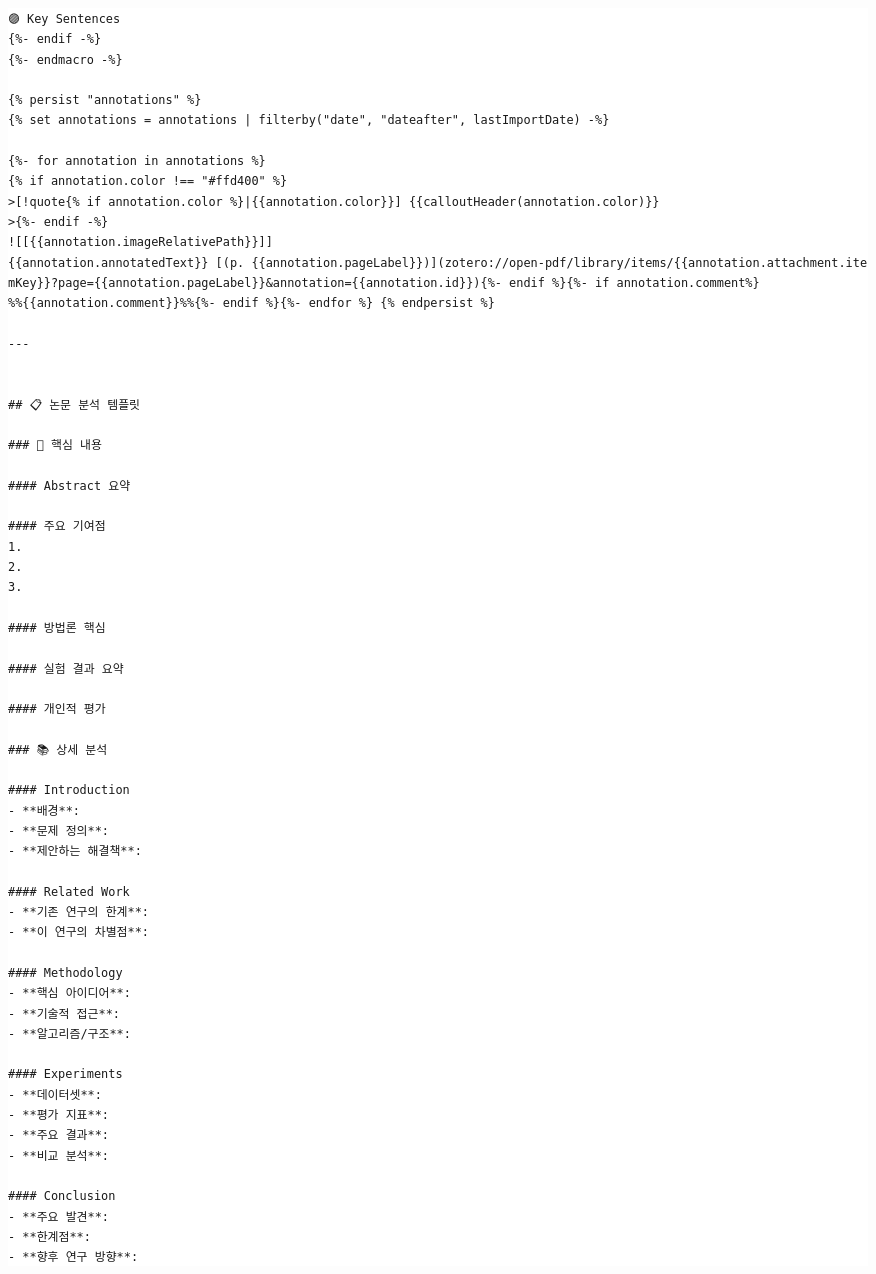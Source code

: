 ```
🟣 Key Sentences
{%- endif -%}
{%- endmacro -%}

{% persist "annotations" %}
{% set annotations = annotations | filterby("date", "dateafter", lastImportDate) -%}

{%- for annotation in annotations %}
{% if annotation.color !== "#ffd400" %}
>[!quote{% if annotation.color %}|{{annotation.color}}] {{calloutHeader(annotation.color)}}
>{%- endif -%}
![[{{annotation.imageRelativePath}}]] 
{{annotation.annotatedText}} [(p. {{annotation.pageLabel}})](zotero://open-pdf/library/items/{{annotation.attachment.itemKey}}?page={{annotation.pageLabel}}&annotation={{annotation.id}}){%- endif %}{%- if annotation.comment%}
%%{{annotation.comment}}%%{%- endif %}{%- endfor %} {% endpersist %}

---


## 📋 논문 분석 템플릿

### 🎯 핵심 내용

#### Abstract 요약

#### 주요 기여점
1. 
2. 
3. 

#### 방법론 핵심

#### 실험 결과 요약

#### 개인적 평가

### 📚 상세 분석

#### Introduction
- **배경**: 
- **문제 정의**: 
- **제안하는 해결책**: 

#### Related Work
- **기존 연구의 한계**: 
- **이 연구의 차별점**: 

#### Methodology
- **핵심 아이디어**: 
- **기술적 접근**: 
- **알고리즘/구조**: 

#### Experiments
- **데이터셋**: 
- **평가 지표**: 
- **주요 결과**: 
- **비교 분석**: 

#### Conclusion
- **주요 발견**: 
- **한계점**: 
- **향후 연구 방향**: 
```